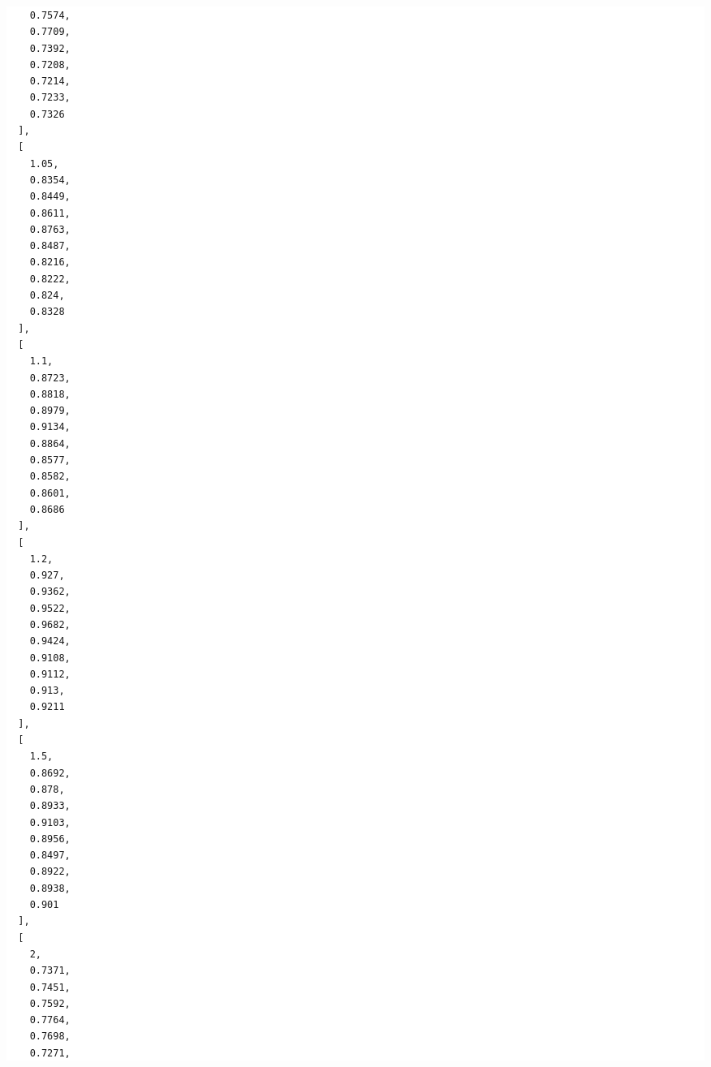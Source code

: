         0.7574,
        0.7709,
        0.7392,
        0.7208,
        0.7214,
        0.7233,
        0.7326
      ],
      [
        1.05,
        0.8354,
        0.8449,
        0.8611,
        0.8763,
        0.8487,
        0.8216,
        0.8222,
        0.824,
        0.8328
      ],
      [
        1.1,
        0.8723,
        0.8818,
        0.8979,
        0.9134,
        0.8864,
        0.8577,
        0.8582,
        0.8601,
        0.8686
      ],
      [
        1.2,
        0.927,
        0.9362,
        0.9522,
        0.9682,
        0.9424,
        0.9108,
        0.9112,
        0.913,
        0.9211
      ],
      [
        1.5,
        0.8692,
        0.878,
        0.8933,
        0.9103,
        0.8956,
        0.8497,
        0.8922,
        0.8938,
        0.901
      ],
      [
        2,
        0.7371,
        0.7451,
        0.7592,
        0.7764,
        0.7698,
        0.7271,
